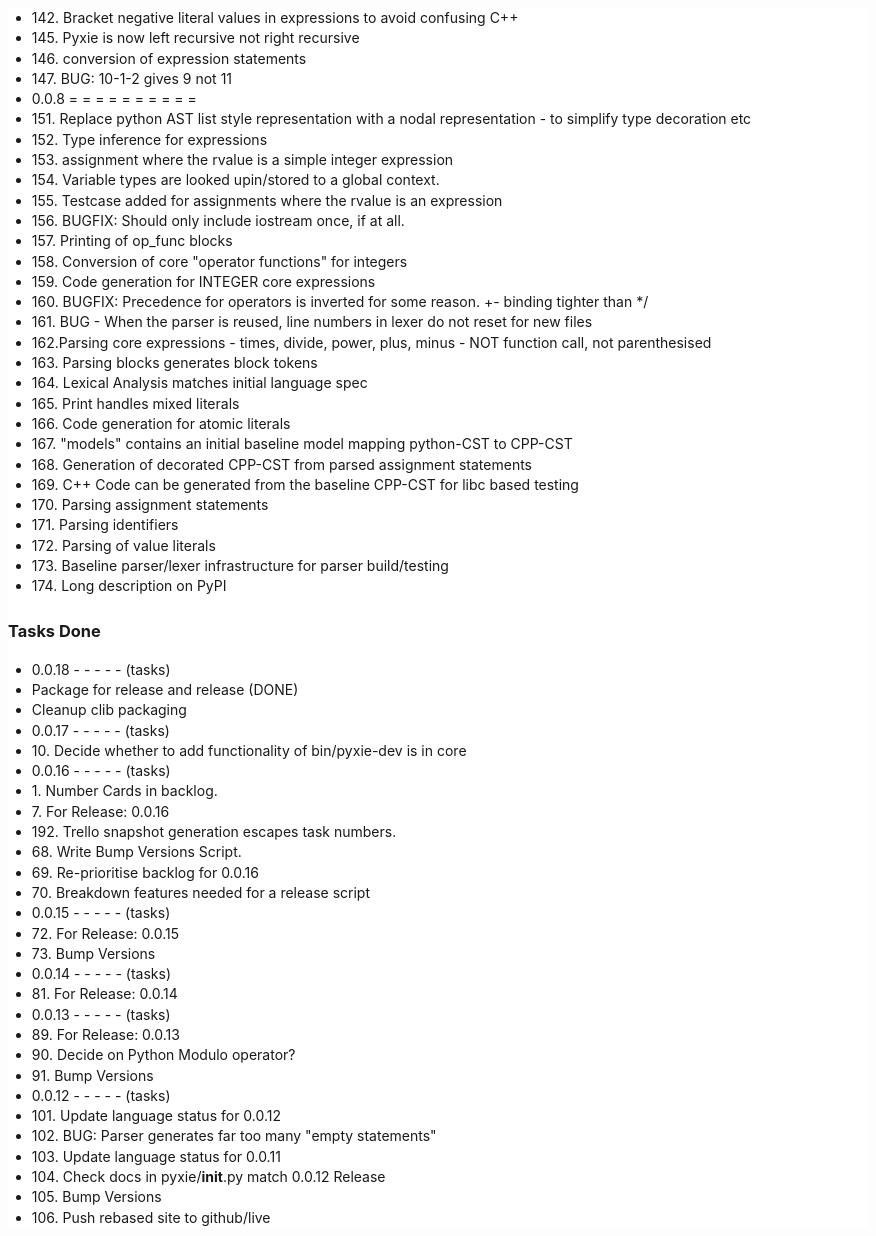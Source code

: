 * 142\. Bracket negative literal values in expressions to avoid confusing C++
* 145\. Pyxie is now left recursive not right recursive
* 146\. conversion of expression statements
* 147\. BUG: 10-1-2 gives 9 not 11
* 0\.0.8 = = = = = = = = = =
* 151\. Replace python AST list style representation with a nodal representation - to simplify type decoration etc
* 152\. Type inference for expressions
* 153\. assignment where the rvalue is a simple integer expression
* 154\. Variable types are looked upin/stored to  a global context.
* 155\. Testcase added for assignments where the rvalue is an expression
* 156\. BUGFIX: Should only include iostream once, if at all.
* 157\. Printing of op_func blocks
* 158\. Conversion of core "operator functions" for integers
* 159\. Code generation for INTEGER core expressions
* 160\. BUGFIX: Precedence for operators is inverted for some reason.  +- binding tighter than */
* 161\. BUG - When the parser is reused, line numbers in lexer do not reset for new files
* 162\.Parsing core expressions - times, divide, power, plus, minus  - NOT function call, not parenthesised
* 163\. Parsing blocks generates block tokens
* 164\. Lexical Analysis matches initial language spec
* 165\. Print handles mixed literals
* 166\. Code generation for atomic literals
* 167\. "models" contains an initial baseline model mapping python-CST to CPP-CST
* 168\. Generation of decorated CPP-CST from parsed assignment statements
* 169\. C++ Code can be generated from the baseline CPP-CST for libc based testing
* 170\. Parsing assignment statements
* 171\. Parsing identifiers
* 172\. Parsing of value literals
* 173\. Baseline parser/lexer infrastructure for parser build/testing
* 174\. Long description on PyPI


### Tasks Done

* 0\.0.18 - - - - - (tasks)
* Package for release and release (DONE)
* Cleanup clib packaging
* 0\.0.17 - - - - - (tasks)
* 10\. Decide whether to add functionality of bin/pyxie-dev is in core
* 0\.0.16 - - - - - (tasks)
* 1\. Number Cards in backlog.
* 7\. For Release: 0.0.16
* 192\. Trello snapshot generation escapes task numbers.
* 68\. Write Bump Versions Script.
* 69\. Re-prioritise backlog for 0.0.16
* 70\. Breakdown features needed for a release script
* 0\.0.15 - - - - - (tasks)
* 72\. For Release: 0.0.15
* 73\. Bump Versions
* 0\.0.14 - - - - - (tasks)
* 81\. For Release: 0.0.14
* 0\.0.13 - - - - - (tasks)
* 89\. For Release: 0.0.13
* 90\. Decide on Python Modulo operator?
* 91\. Bump Versions
* 0\.0.12 - - - - - (tasks)
* 101\. Update language status for 0.0.12
* 102\. BUG: Parser generates far too many "empty statements"
* 103\. Update language status for 0.0.11
* 104\. Check docs in pyxie/__init__.py match 0.0.12 Release
* 105\. Bump Versions
* 106\. Push rebased site to github/live